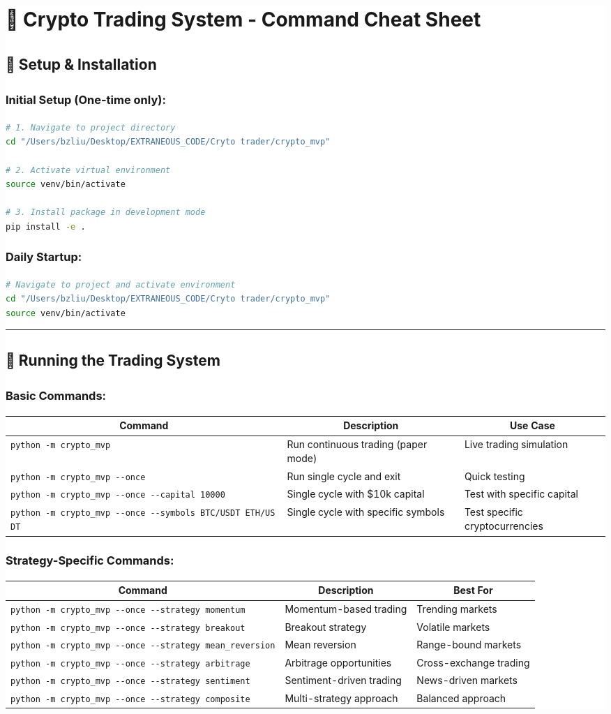 # 🚀 Crypto Trading System - Command Cheat Sheet

## 🔧 **Setup & Installation**

### **Initial Setup (One-time only):**
```bash
# 1. Navigate to project directory
cd "/Users/bzliu/Desktop/EXTRANEOUS_CODE/Cryto trader/crypto_mvp"

# 2. Activate virtual environment
source venv/bin/activate

# 3. Install package in development mode
pip install -e .
```

### **Daily Startup:**
```bash
# Navigate to project and activate environment
cd "/Users/bzliu/Desktop/EXTRANEOUS_CODE/Cryto trader/crypto_mvp"
source venv/bin/activate
```

---

## 🚀 **Running the Trading System**

### **Basic Commands:**

| Command | Description | Use Case |
|---------|-------------|----------|
| `python -m crypto_mvp` | Run continuous trading (paper mode) | Live trading simulation |
| `python -m crypto_mvp --once` | Run single cycle and exit | Quick testing |
| `python -m crypto_mvp --once --capital 10000` | Single cycle with $10k capital | Test with specific capital |
| `python -m crypto_mvp --once --symbols BTC/USDT ETH/USDT` | Single cycle with specific symbols | Test specific cryptocurrencies |

### **Strategy-Specific Commands:**

| Command | Description | Best For |
|---------|-------------|----------|
| `python -m crypto_mvp --once --strategy momentum` | Momentum-based trading | Trending markets |
| `python -m crypto_mvp --once --strategy breakout` | Breakout strategy | Volatile markets |
| `python -m crypto_mvp --once --strategy mean_reversion` | Mean reversion | Range-bound markets |
| `python -m crypto_mvp --once --strategy arbitrage` | Arbitrage opportunities | Cross-exchange trading |
| `python -m crypto_mvp --once --strategy sentiment` | Sentiment-driven trading | News-driven markets |
| `python -m crypto_mvp --once --strategy composite` | Multi-strategy approach | Balanced approach |
